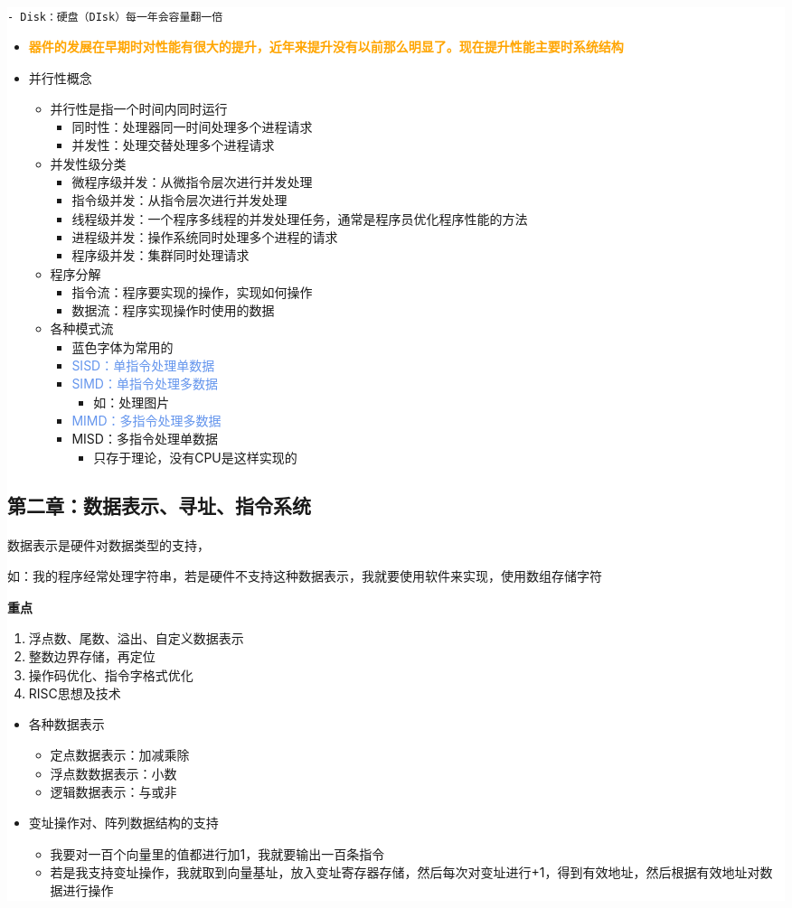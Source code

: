     - Disk：硬盘（DIsk）每一年会容量翻一倍
  - <font color='orange'>**器件的发展在早期时对性能有很大的提升，近年来提升没有以前那么明显了。现在提升性能主要时系统结构**</font>

- 并行性概念

  - 并行性是指一个时间内同时运行
    - 同时性：处理器同一时间处理多个进程请求
    - 并发性：处理交替处理多个进程请求
  - 并发性级分类
    - 微程序级并发：从微指令层次进行并发处理
    - 指令级并发：从指令层次进行并发处理
    - 线程级并发：一个程序多线程的并发处理任务，通常是程序员优化程序性能的方法
    - 进程级并发：操作系统同时处理多个进程的请求
    - 程序级并发：集群同时处理请求
  - 程序分解
    - 指令流：程序要实现的操作，实现如何操作
    - 数据流：程序实现操作时使用的数据
  - 各种模式流
    - 蓝色字体为常用的
    - <font color='cornflowerblue'>SISD：单指令处理单数据</font>
    - <font color='cornflowerblue'>SIMD：单指令处理多数据</font>
      - 如：处理图片
    - <font color='cornflowerblue'>MIMD：多指令处理多数据</font>
    - MISD：多指令处理单数据
      - 只存于理论，没有CPU是这样实现的





## 第二章：数据表示、寻址、指令系统

数据表示是硬件对数据类型的支持，

如：我的程序经常处理字符串，若是硬件不支持这种数据表示，我就要使用软件来实现，使用数组存储字符



**重点**

1. 浮点数、尾数、溢出、自定义数据表示
2. 整数边界存储，再定位
3. 操作码优化、指令字格式优化
4. RISC思想及技术





- 各种数据表示

  - 定点数据表示：加减乘除
  - 浮点数数据表示：小数
  - 逻辑数据表示：与或非

- 变址操作对、阵列数据结构的支持

  - 我要对一百个向量里的值都进行加1，我就要输出一百条指令
  - 若是我支持变址操作，我就取到向量基址，放入变址寄存器存储，然后每次对变址进行+1，得到有效地址，然后根据有效地址对数据进行操作
